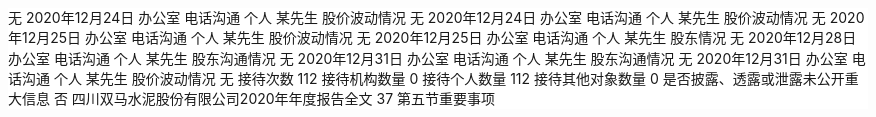 无
2020年12月24日
办公室
电话沟通
个人
某先生
股价波动情况
无
2020年12月24日
办公室
电话沟通
个人
某先生
股价波动情况
无
2020年12月25日
办公室
电话沟通
个人
某先生
股价波动情况
无
2020年12月25日
办公室
电话沟通
个人
某先生
股东情况
无
2020年12月28日
办公室
电话沟通
个人
某先生
股东沟通情况
无
2020年12月31日
办公室
电话沟通
个人
某先生
股东沟通情况
无
2020年12月31日
办公室
电话沟通
个人
某先生
股价波动情况
无
接待次数
112
接待机构数量
0
接待个人数量
112
接待其他对象数量
0
是否披露、透露或泄露未公开重大信息
否
四川双马水泥股份有限公司2020年年度报告全文
37
第五节重要事项